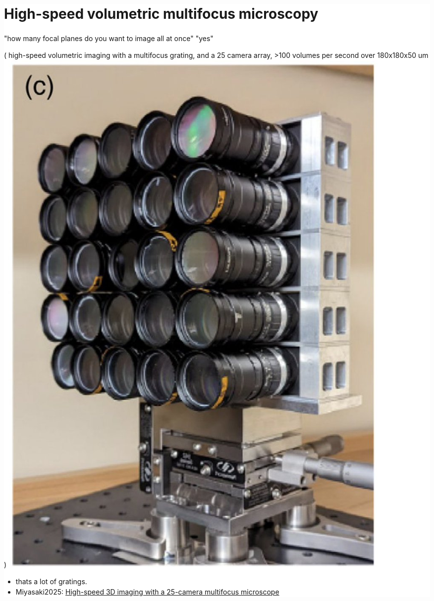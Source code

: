 # High-speed volumetric multifocus microscopy

"how many focal planes do you want to image all at once"
"yes"

( high-speed volumetric imaging with a multifocus grating, and a 25 camera array, >100 volumes per second over 180x180x50 um )
![20241125_174036_0.jpg](/assets/images/2025/20240822_20250825/20241125_174036_0.jpg)
   - thats a lot of gratings.
   - Miyasaki2025: [High-speed 3D imaging with a 25-camera multifocus microscope](https://doi.org/10.1364/OPTICA.563617)